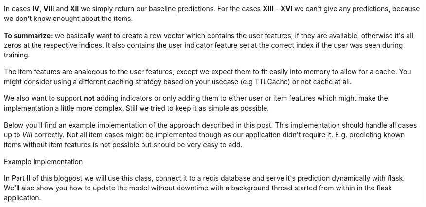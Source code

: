 In cases **IV**, **VIII** and **XII** we simply return our baseline predictions. For the cases **XIII** - **XVI** we can't give any predictions, because we don't know enought about the items.

**To summarize:** we basically want to create a row vector which contains the user features, if they are available, otherwise it's all zeros at the respective indices. It also contains the user indicator feature set at the correct index if the user was seen during training.

The item features are analogous to the user features, except we expect them to fit easily into memory to allow for a cache. You might consider using a different caching strategy based on your usecase (e.g TTLCache) or not cache at all.

We also want to support **not** adding indicators or only adding them to either user or item features which might make the implementation a little more complex. Still we tried to keep it as simple as possible.

Below you'll find an example implementation of the approach described in this post. This implementation should handle all cases up to *VIII* correctly. Not all item cases might be implemented though as our application didn't require it. E.g. predicting known items without item features is not possible but should be very easy to add.

Example Implementation

In Part II of this blogpost we will use this class, connect it to a redis database and serve it's prediction dynamically with flask. We'll also show you how to update the model without downtime with a background thread started from within in the flask application.
